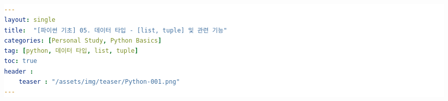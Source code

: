 ```yaml
---
layout: single
title:  "[파이썬 기초] 05. 데이터 타입 - [list, tuple] 및 관련 기능"
categories: [Personal Study, Python Basics]
tag: [python, 데이터 타입, list, tuple]
toc: true
header :
    teaser : "/assets/img/teaser/Python-001.png"
---
```


<head>
  <style>
    table.dataframe {
      white-space: normal;
      width: 100%;
      height: 240px;
      display: block;
      overflow: auto;
      font-family: Arial, sans-serif;
      font-size: 0.9rem;
      line-height: 20px;
      text-align: center;
      border: 0px !important;
    }

    table.dataframe th {
      text-align: center;
      font-weight: bold;
      padding: 8px;
    }

    table.dataframe td {
      text-align: center;
      padding: 8px;
    }

    table.dataframe tr:hover {
      background: #b8d1f3; 
    }

    .output_prompt {
      overflow: auto;
      font-size: 0.9rem;
      line-height: 1.45;
      border-radius: 0.3rem;
      -webkit-overflow-scrolling: touch;
      padding: 0.8rem;
      margin-top: 0;
      margin-bottom: 15px;
      font: 1rem Consolas, "Liberation Mono", Menlo, Courier, monospace;
      color: $code-text-color;
      border: solid 1px $border-color;
      border-radius: 0.3rem;
      word-break: normal;
      white-space: pre;
    }

